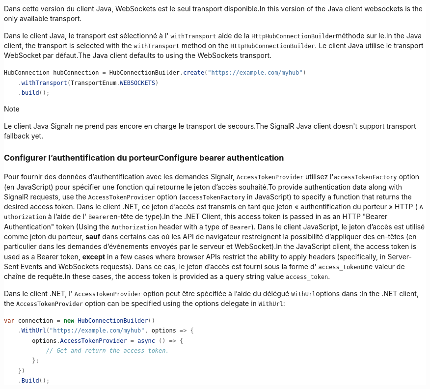<span data-ttu-id="a4e1f-225">Dans cette version du client Java, WebSockets est le seul transport disponible.</span><span class="sxs-lookup"><span data-stu-id="a4e1f-225">In this version of the Java client websockets is the only available transport.</span></span>

<span data-ttu-id="a4e1f-226">Dans le client Java, le transport est sélectionné à l' `withTransport` aide de la `HttpHubConnectionBuilder`méthode sur le.</span><span class="sxs-lookup"><span data-stu-id="a4e1f-226">In the Java client, the transport is selected with the `withTransport` method on the `HttpHubConnectionBuilder`.</span></span> <span data-ttu-id="a4e1f-227">Le client Java utilise le transport WebSocket par défaut.</span><span class="sxs-lookup"><span data-stu-id="a4e1f-227">The Java client defaults to using the WebSockets transport.</span></span>

```java
HubConnection hubConnection = HubConnectionBuilder.create("https://example.com/myhub")
    .withTransport(TransportEnum.WEBSOCKETS)
    .build();
```

> [!NOTE]
> <span data-ttu-id="a4e1f-228">Le client Java Signalr ne prend pas encore en charge le transport de secours.</span><span class="sxs-lookup"><span data-stu-id="a4e1f-228">The SignalR Java client doesn't support transport fallback yet.</span></span>

### <a name="configure-bearer-authentication"></a><span data-ttu-id="a4e1f-229">Configurer l’authentification du porteur</span><span class="sxs-lookup"><span data-stu-id="a4e1f-229">Configure bearer authentication</span></span>

<span data-ttu-id="a4e1f-230">Pour fournir des données d’authentification avec les demandes Signalr, `AccessTokenProvider` utilisez l'`accessTokenFactory` option (en JavaScript) pour spécifier une fonction qui retourne le jeton d’accès souhaité.</span><span class="sxs-lookup"><span data-stu-id="a4e1f-230">To provide authentication data along with SignalR requests, use the `AccessTokenProvider` option (`accessTokenFactory` in JavaScript) to specify a function that returns the desired access token.</span></span> <span data-ttu-id="a4e1f-231">Dans le client .NET, ce jeton d’accès est transmis en tant que jeton « authentification du porteur » HTTP ( `Authorization` à l’aide de l' `Bearer`en-tête de type).</span><span class="sxs-lookup"><span data-stu-id="a4e1f-231">In the .NET Client, this access token is passed in as an HTTP "Bearer Authentication" token (Using the `Authorization` header with a type of `Bearer`).</span></span> <span data-ttu-id="a4e1f-232">Dans le client JavaScript, le jeton d’accès est utilisé comme jeton du porteur, **sauf** dans certains cas où les API de navigateur restreignent la possibilité d’appliquer des en-têtes (en particulier dans les demandes d’événements envoyés par le serveur et WebSocket).</span><span class="sxs-lookup"><span data-stu-id="a4e1f-232">In the JavaScript client, the access token is used as a Bearer token, **except** in a few cases where browser APIs restrict the ability to apply headers (specifically, in Server-Sent Events and WebSockets requests).</span></span> <span data-ttu-id="a4e1f-233">Dans ce cas, le jeton d’accès est fourni sous la forme d' `access_token`une valeur de chaîne de requête.</span><span class="sxs-lookup"><span data-stu-id="a4e1f-233">In these cases, the access token is provided as a query string value `access_token`.</span></span>

<span data-ttu-id="a4e1f-234">Dans le client .NET, l' `AccessTokenProvider` option peut être spécifiée à l’aide du délégué `WithUrl`options dans :</span><span class="sxs-lookup"><span data-stu-id="a4e1f-234">In the .NET client, the `AccessTokenProvider` option can be specified using the options delegate in `WithUrl`:</span></span>

```csharp
var connection = new HubConnectionBuilder()
    .WithUrl("https://example.com/myhub", options => {
        options.AccessTokenProvider = async () => {
            // Get and return the access token.
        };
    })
    .Build();
```
